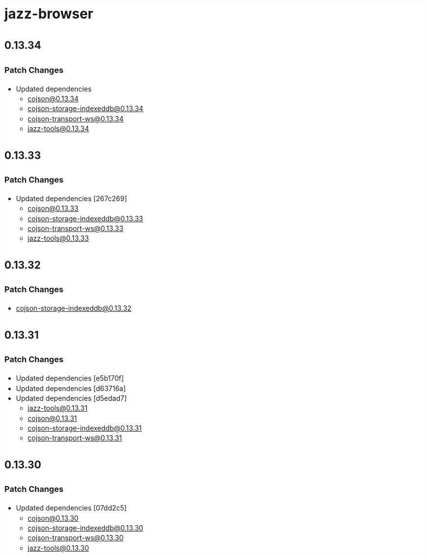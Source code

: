 # jazz-browser

## 0.13.34

### Patch Changes

- Updated dependencies
  - cojson@0.13.34
  - cojson-storage-indexeddb@0.13.34
  - cojson-transport-ws@0.13.34
  - jazz-tools@0.13.34

## 0.13.33

### Patch Changes

- Updated dependencies [267c269]
  - cojson@0.13.33
  - cojson-storage-indexeddb@0.13.33
  - cojson-transport-ws@0.13.33
  - jazz-tools@0.13.33

## 0.13.32

### Patch Changes

- cojson-storage-indexeddb@0.13.32

## 0.13.31

### Patch Changes

- Updated dependencies [e5b170f]
- Updated dependencies [d63716a]
- Updated dependencies [d5edad7]
  - jazz-tools@0.13.31
  - cojson@0.13.31
  - cojson-storage-indexeddb@0.13.31
  - cojson-transport-ws@0.13.31

## 0.13.30

### Patch Changes

- Updated dependencies [07dd2c5]
  - cojson@0.13.30
  - cojson-storage-indexeddb@0.13.30
  - cojson-transport-ws@0.13.30
  - jazz-tools@0.13.30
